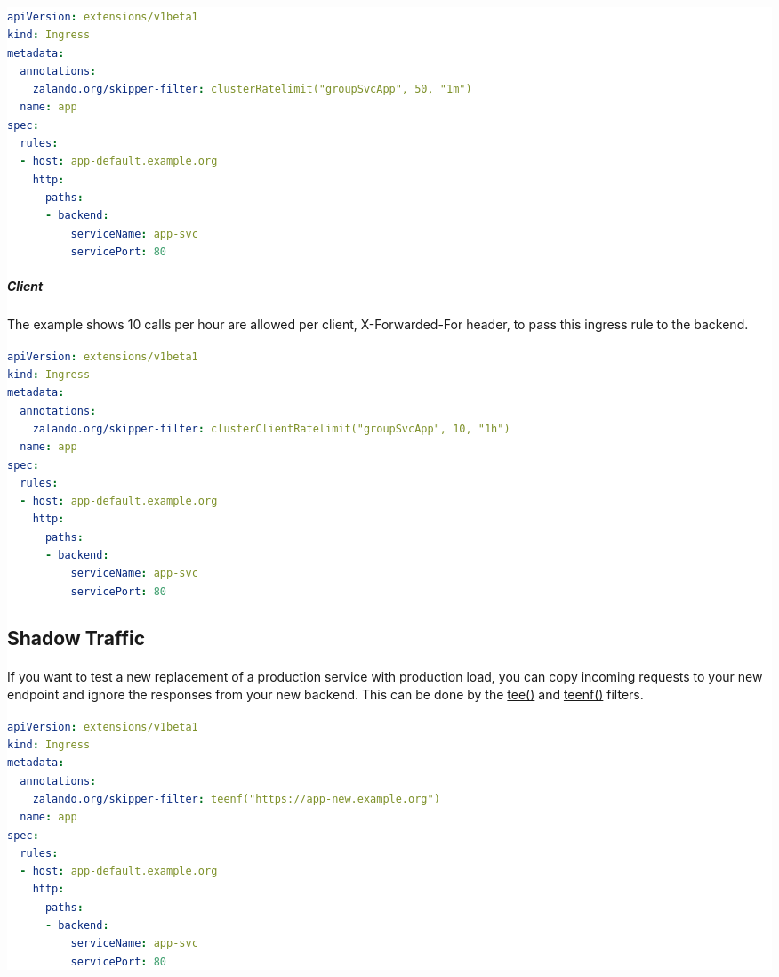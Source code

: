 ```yaml
apiVersion: extensions/v1beta1
kind: Ingress
metadata:
  annotations:
    zalando.org/skipper-filter: clusterRatelimit("groupSvcApp", 50, "1m")
  name: app
spec:
  rules:
  - host: app-default.example.org
    http:
      paths:
      - backend:
          serviceName: app-svc
          servicePort: 80
```

##### Client

The example shows 10 calls per hour are allowed per client,
X-Forwarded-For header, to pass this ingress rule to the backend.

```yaml
apiVersion: extensions/v1beta1
kind: Ingress
metadata:
  annotations:
    zalando.org/skipper-filter: clusterClientRatelimit("groupSvcApp", 10, "1h")
  name: app
spec:
  rules:
  - host: app-default.example.org
    http:
      paths:
      - backend:
          serviceName: app-svc
          servicePort: 80
```

## Shadow Traffic

If you want to test a new replacement of a production service with
production load, you can copy incoming requests to your new endpoint
and ignore the responses from your new backend. This can be done by
the [tee()](../reference/filters.md#tee) and [teenf()](../reference/filters.md#teenf) filters.

```yaml
apiVersion: extensions/v1beta1
kind: Ingress
metadata:
  annotations:
    zalando.org/skipper-filter: teenf("https://app-new.example.org")
  name: app
spec:
  rules:
  - host: app-default.example.org
    http:
      paths:
      - backend:
          serviceName: app-svc
          servicePort: 80
```
